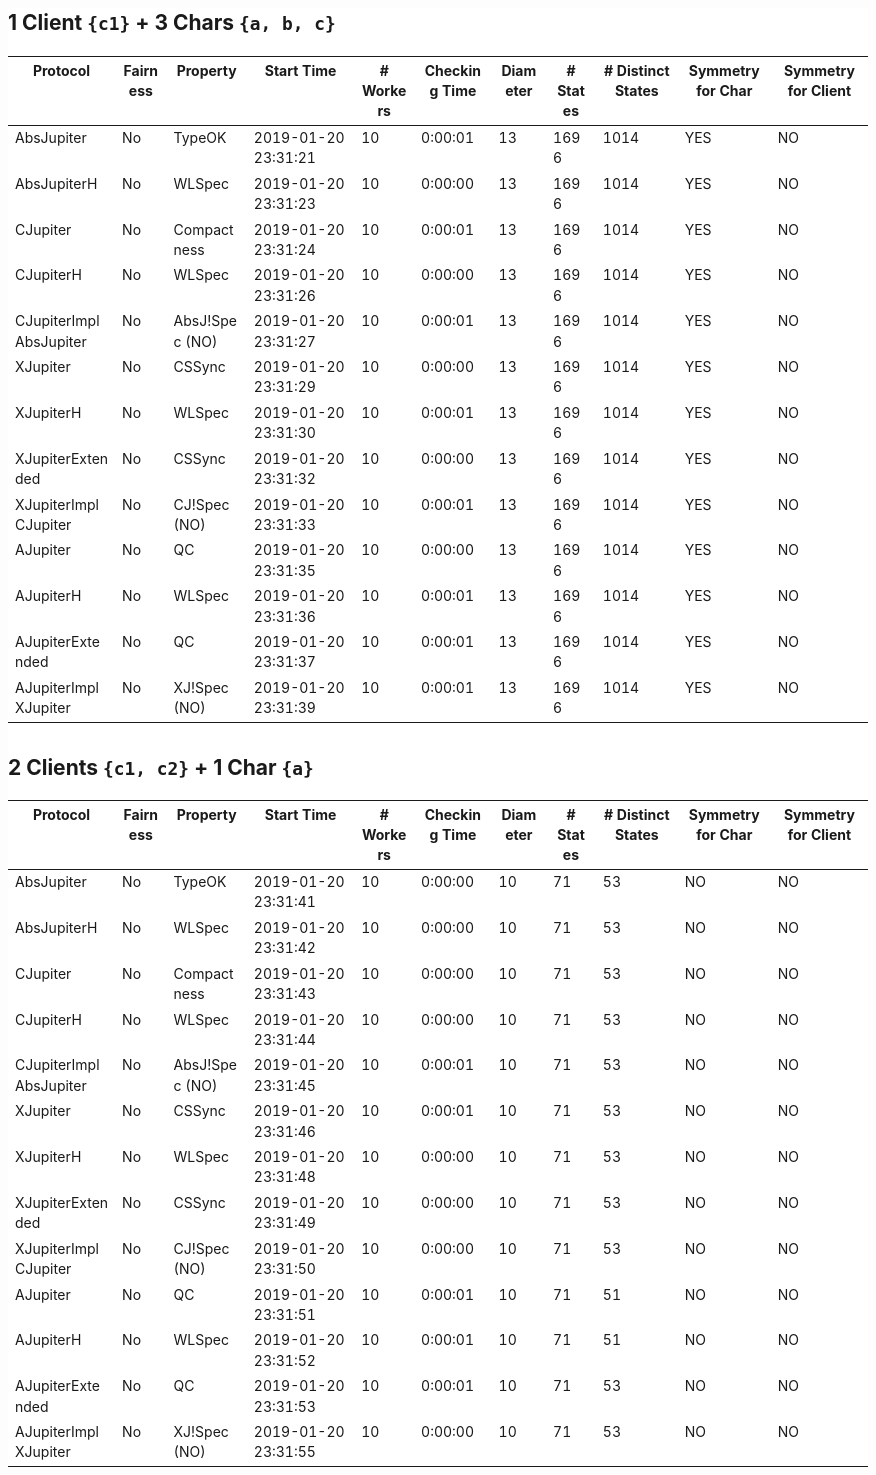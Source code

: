 ## 1 Client `{c1}` + 3 Chars `{a, b, c}`
| Protocol               | Fairness | Property       | Start Time          | # Workers | Checking Time | Diameter | # States   | # Distinct States | Symmetry for Char | Symmetry for Client |
| ---------------------- | -------- | -------------- | ------------------- | --------- | ------------- | -------- | ---------- | ----------------- | ----------------- | ------------------- |
| AbsJupiter             | No       | TypeOK         | 2019-01-20 23:31:21 | 10        | 0:00:01       | 13       | 1696       | 1014              | YES               | NO                  |
| AbsJupiterH            | No       | WLSpec         | 2019-01-20 23:31:23 | 10        | 0:00:00       | 13       | 1696       | 1014              | YES               | NO                  |
| CJupiter               | No       | Compactness    | 2019-01-20 23:31:24 | 10        | 0:00:01       | 13       | 1696       | 1014              | YES               | NO                  |
| CJupiterH              | No       | WLSpec         | 2019-01-20 23:31:26 | 10        | 0:00:00       | 13       | 1696       | 1014              | YES               | NO                  |
| CJupiterImplAbsJupiter | No       | AbsJ!Spec (NO) | 2019-01-20 23:31:27 | 10        | 0:00:01       | 13       | 1696       | 1014              | YES               | NO                  |
| XJupiter               | No       | CSSync         | 2019-01-20 23:31:29 | 10        | 0:00:00       | 13       | 1696       | 1014              | YES               | NO                  |
| XJupiterH              | No       | WLSpec         | 2019-01-20 23:31:30 | 10        | 0:00:01       | 13       | 1696       | 1014              | YES               | NO                  |
| XJupiterExtended       | No       | CSSync         | 2019-01-20 23:31:32 | 10        | 0:00:00       | 13       | 1696       | 1014              | YES               | NO                  |
| XJupiterImplCJupiter   | No       | CJ!Spec (NO)   | 2019-01-20 23:31:33 | 10        | 0:00:01       | 13       | 1696       | 1014              | YES               | NO                  |
| AJupiter               | No       | QC             | 2019-01-20 23:31:35 | 10        | 0:00:00       | 13       | 1696       | 1014              | YES               | NO                  |
| AJupiterH              | No       | WLSpec         | 2019-01-20 23:31:36 | 10        | 0:00:01       | 13       | 1696       | 1014              | YES               | NO                  |
| AJupiterExtended       | No       | QC             | 2019-01-20 23:31:37 | 10        | 0:00:01       | 13       | 1696       | 1014              | YES               | NO                  |
| AJupiterImplXJupiter   | No       | XJ!Spec (NO)   | 2019-01-20 23:31:39 | 10        | 0:00:01       | 13       | 1696       | 1014              | YES               | NO                  |

## 2 Clients `{c1, c2}` + 1 Char `{a}`
| Protocol               | Fairness | Property       | Start Time          | # Workers | Checking Time | Diameter | # States   | # Distinct States | Symmetry for Char | Symmetry for Client |
| ---------------------- | -------- | -------------- | ------------------- | --------- | ------------- | -------- | ---------- | ----------------- | ----------------- | ------------------- |
| AbsJupiter             | No       | TypeOK         | 2019-01-20 23:31:41 | 10        | 0:00:00       | 10       | 71         | 53                | NO               | NO                  |
| AbsJupiterH            | No       | WLSpec         | 2019-01-20 23:31:42 | 10        | 0:00:00       | 10       | 71         | 53                | NO               | NO                  |
| CJupiter               | No       | Compactness    | 2019-01-20 23:31:43 | 10        | 0:00:00       | 10       | 71         | 53                | NO               | NO                  |
| CJupiterH              | No       | WLSpec         | 2019-01-20 23:31:44 | 10        | 0:00:00       | 10       | 71         | 53                | NO               | NO                  |
| CJupiterImplAbsJupiter | No       | AbsJ!Spec (NO) | 2019-01-20 23:31:45 | 10        | 0:00:01       | 10       | 71         | 53                | NO               | NO                  |
| XJupiter               | No       | CSSync         | 2019-01-20 23:31:46 | 10        | 0:00:01       | 10       | 71         | 53                | NO               | NO                  |
| XJupiterH              | No       | WLSpec         | 2019-01-20 23:31:48 | 10        | 0:00:00       | 10       | 71         | 53                | NO               | NO                  |
| XJupiterExtended       | No       | CSSync         | 2019-01-20 23:31:49 | 10        | 0:00:00       | 10       | 71         | 53                | NO               | NO                  |
| XJupiterImplCJupiter   | No       | CJ!Spec (NO)   | 2019-01-20 23:31:50 | 10        | 0:00:00       | 10       | 71         | 53                | NO               | NO                  |
| AJupiter               | No       | QC             | 2019-01-20 23:31:51 | 10        | 0:00:01       | 10       | 71         | 51                | NO               | NO                  |
| AJupiterH              | No       | WLSpec         | 2019-01-20 23:31:52 | 10        | 0:00:01       | 10       | 71         | 51                | NO               | NO                  |
| AJupiterExtended       | No       | QC             | 2019-01-20 23:31:53 | 10        | 0:00:01       | 10       | 71         | 53                | NO               | NO                  |
| AJupiterImplXJupiter   | No       | XJ!Spec (NO)   | 2019-01-20 23:31:55 | 10        | 0:00:00       | 10       | 71         | 53                | NO               | NO                  |
